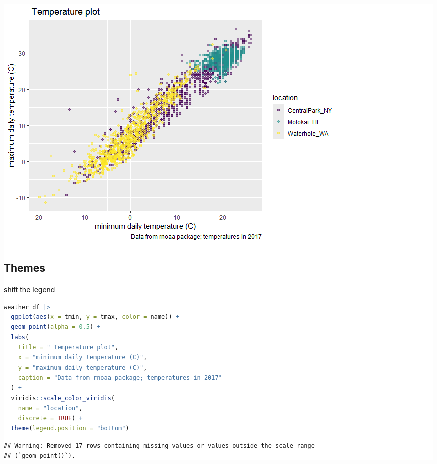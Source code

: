 ![](review_viz2_files/figure-gfm/unnamed-chunk-7-1.png)

## Themes

shift the legend

``` r
weather_df |> 
  ggplot(aes(x = tmin, y = tmax, color = name)) +
  geom_point(alpha = 0.5) +
  labs(
    title = " Temperature plot",
    x = "minimum daily temperature (C)",
    y = "maximum daily temperature (C)",
    caption = "Data from rnoaa package; temperatures in 2017"
  ) +
  viridis::scale_color_viridis(
    name = "location",
    discrete = TRUE) +
  theme(legend.position = "bottom")
```

    ## Warning: Removed 17 rows containing missing values or values outside the scale range
    ## (`geom_point()`).
